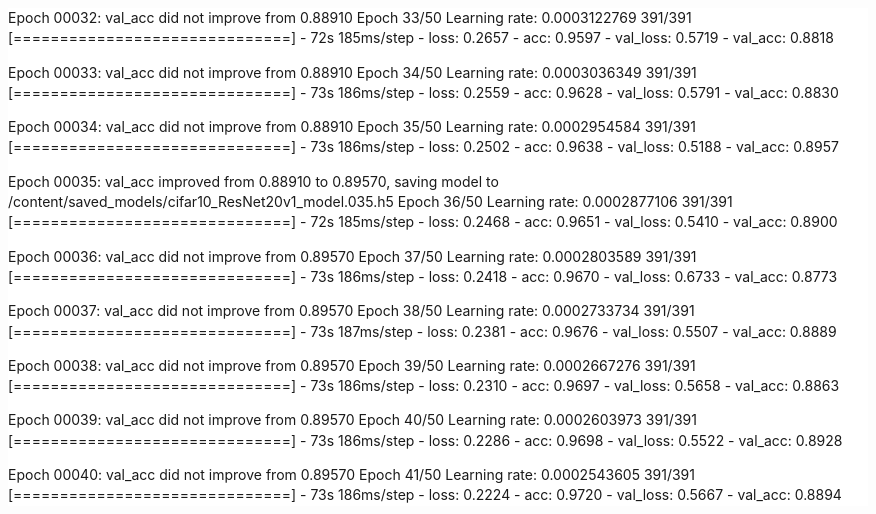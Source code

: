 Epoch 00032: val_acc did not improve from 0.88910
Epoch 33/50
Learning rate:  0.0003122769
391/391 [==============================] - 72s 185ms/step - loss: 0.2657 - acc: 0.9597 - val_loss: 0.5719 - val_acc: 0.8818

Epoch 00033: val_acc did not improve from 0.88910
Epoch 34/50
Learning rate:  0.0003036349
391/391 [==============================] - 73s 186ms/step - loss: 0.2559 - acc: 0.9628 - val_loss: 0.5791 - val_acc: 0.8830

Epoch 00034: val_acc did not improve from 0.88910
Epoch 35/50
Learning rate:  0.0002954584
391/391 [==============================] - 73s 186ms/step - loss: 0.2502 - acc: 0.9638 - val_loss: 0.5188 - val_acc: 0.8957

Epoch 00035: val_acc improved from 0.88910 to 0.89570, saving model to /content/saved_models/cifar10_ResNet20v1_model.035.h5
Epoch 36/50
Learning rate:  0.0002877106
391/391 [==============================] - 72s 185ms/step - loss: 0.2468 - acc: 0.9651 - val_loss: 0.5410 - val_acc: 0.8900

Epoch 00036: val_acc did not improve from 0.89570
Epoch 37/50
Learning rate:  0.0002803589
391/391 [==============================] - 73s 186ms/step - loss: 0.2418 - acc: 0.9670 - val_loss: 0.6733 - val_acc: 0.8773

Epoch 00037: val_acc did not improve from 0.89570
Epoch 38/50
Learning rate:  0.0002733734
391/391 [==============================] - 73s 187ms/step - loss: 0.2381 - acc: 0.9676 - val_loss: 0.5507 - val_acc: 0.8889

Epoch 00038: val_acc did not improve from 0.89570
Epoch 39/50
Learning rate:  0.0002667276
391/391 [==============================] - 73s 186ms/step - loss: 0.2310 - acc: 0.9697 - val_loss: 0.5658 - val_acc: 0.8863

Epoch 00039: val_acc did not improve from 0.89570
Epoch 40/50
Learning rate:  0.0002603973
391/391 [==============================] - 73s 186ms/step - loss: 0.2286 - acc: 0.9698 - val_loss: 0.5522 - val_acc: 0.8928

Epoch 00040: val_acc did not improve from 0.89570
Epoch 41/50
Learning rate:  0.0002543605
391/391 [==============================] - 73s 186ms/step - loss: 0.2224 - acc: 0.9720 - val_loss: 0.5667 - val_acc: 0.8894
